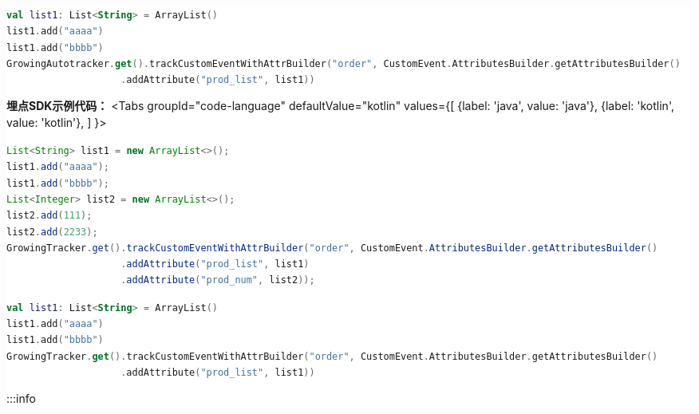 </TabItem>
<TabItem value="kotlin">

```kotlin
val list1: List<String> = ArrayList()
list1.add("aaaa")
list1.add("bbbb")
GrowingAutotracker.get().trackCustomEventWithAttrBuilder("order", CustomEvent.AttributesBuilder.getAttributesBuilder()
                    .addAttribute("prod_list", list1))
```

</TabItem>
</Tabs>

**埋点SDK示例代码：**
<Tabs
  groupId="code-language"
  defaultValue="kotlin"
  values={[
    {label: 'java', value: 'java'},
    {label: 'kotlin', value: 'kotlin'},
  ]
}>

<TabItem value="java">

```java
List<String> list1 = new ArrayList<>();
list1.add("aaaa");
list1.add("bbbb");
List<Integer> list2 = new ArrayList<>();
list2.add(111);
list2.add(2233);
GrowingTracker.get().trackCustomEventWithAttrBuilder("order", CustomEvent.AttributesBuilder.getAttributesBuilder()
                    .addAttribute("prod_list", list1)
                    .addAttribute("prod_num", list2));
```

</TabItem>
<TabItem value="kotlin">

```kotlin
val list1: List<String> = ArrayList()
list1.add("aaaa")
list1.add("bbbb")
GrowingTracker.get().trackCustomEventWithAttrBuilder("order", CustomEvent.AttributesBuilder.getAttributesBuilder()
                    .addAttribute("prod_list", list1))
```

</TabItem>
</Tabs>

:::info
